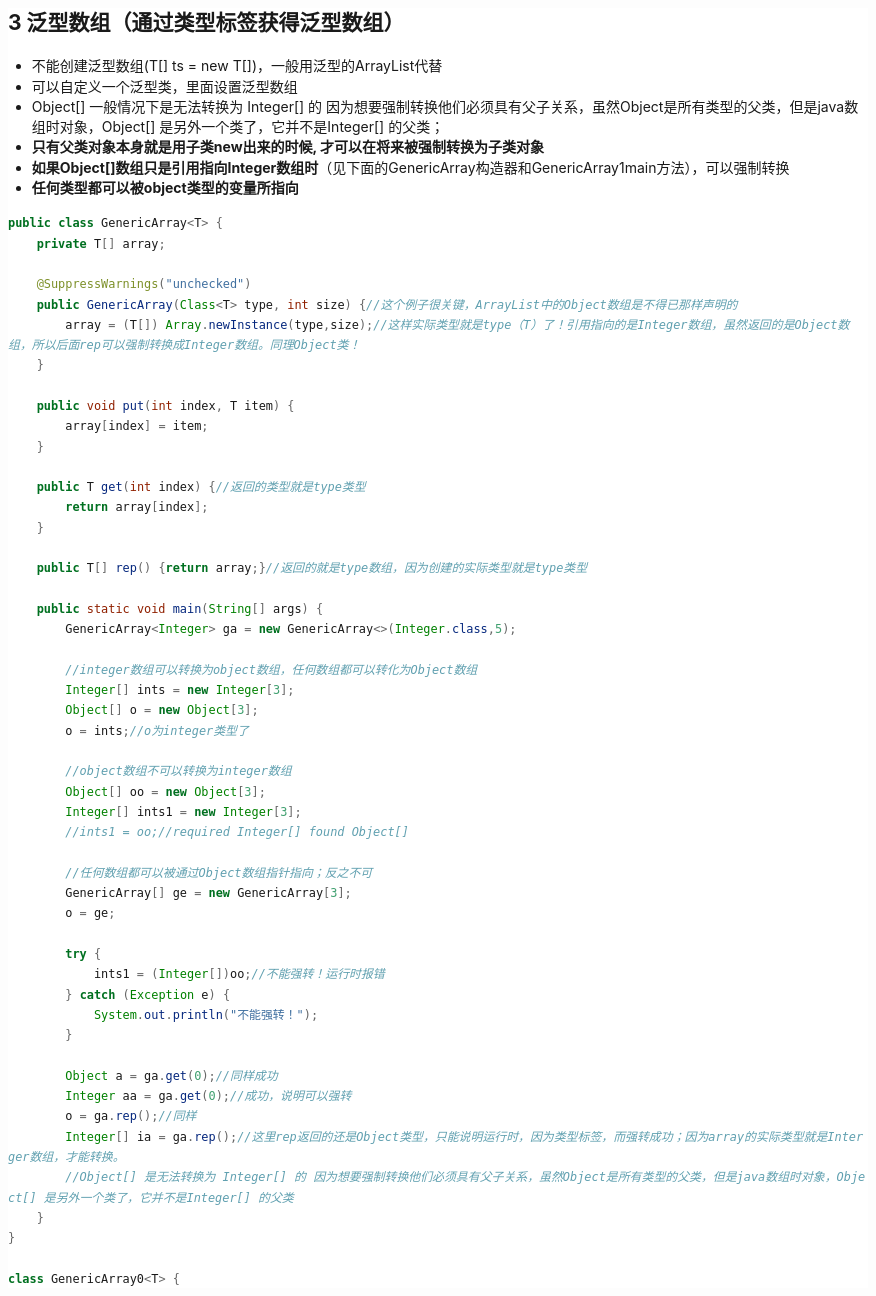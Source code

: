 ## 3 泛型数组（通过类型标签获得泛型数组）

- 不能创建泛型数组(T[] ts = new T[])，一般用泛型的ArrayList代替
- 可以自定义一个泛型类，里面设置泛型数组
- Object[] 一般情况下是无法转换为 Integer[] 的 因为想要强制转换他们必须具有父子关系，虽然Object是所有类型的父类，但是java数组时对象，Object[] 是另外一个类了，它并不是Integer[] 的父类；
- **只有父类对象本身就是用子类new出来的时候, 才可以在将来被强制转换为子类对象**
- **如果Object[]数组只是引用指向Integer数组时**（见下面的GenericArray构造器和GenericArray1main方法），可以强制转换
- **任何类型都可以被object类型的变量所指向** 

```java
public class GenericArray<T> {
    private T[] array;

    @SuppressWarnings("unchecked")
    public GenericArray(Class<T> type, int size) {//这个例子很关键，ArrayList中的Object数组是不得已那样声明的
        array = (T[]) Array.newInstance(type,size);//这样实际类型就是type（T）了！引用指向的是Integer数组，虽然返回的是Object数组，所以后面rep可以强制转换成Integer数组。同理Object类！
    }

    public void put(int index, T item) {
        array[index] = item;
    }

    public T get(int index) {//返回的类型就是type类型
        return array[index];
    }

    public T[] rep() {return array;}//返回的就是type数组，因为创建的实际类型就是type类型

    public static void main(String[] args) {
        GenericArray<Integer> ga = new GenericArray<>(Integer.class,5);

        //integer数组可以转换为object数组，任何数组都可以转化为Object数组
        Integer[] ints = new Integer[3];
        Object[] o = new Object[3];
        o = ints;//o为integer类型了

        //object数组不可以转换为integer数组
        Object[] oo = new Object[3];
        Integer[] ints1 = new Integer[3];
        //ints1 = oo;//required Integer[] found Object[]
        
        //任何数组都可以被通过Object数组指针指向；反之不可
        GenericArray[] ge = new GenericArray[3];
        o = ge;
        
        try {
            ints1 = (Integer[])oo;//不能强转！运行时报错
        } catch (Exception e) {
            System.out.println("不能强转！");
        }

        Object a = ga.get(0);//同样成功
        Integer aa = ga.get(0);//成功，说明可以强转
        o = ga.rep();//同样
        Integer[] ia = ga.rep();//这里rep返回的还是Object类型，只能说明运行时，因为类型标签，而强转成功；因为array的实际类型就是Interger数组，才能转换。
        //Object[] 是无法转换为 Integer[] 的 因为想要强制转换他们必须具有父子关系，虽然Object是所有类型的父类，但是java数组时对象，Object[] 是另外一个类了，它并不是Integer[] 的父类
    }
}

class GenericArray0<T> {
```

[^1]: 容器可以存储任何类型，而不是只能是某个或多个特定的类型